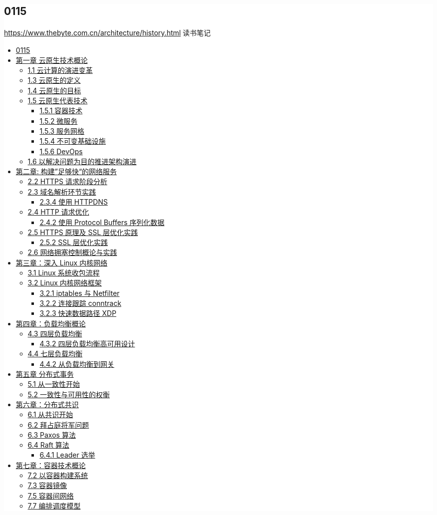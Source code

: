 ## 0115

https://www.thebyte.com.cn/architecture/history.html 读书笔记


- [0115](#0115)
- [第一章 云原生技术概论](#第一章-云原生技术概论)
  - [1.1 云计算的演进变革](#11-云计算的演进变革)
  - [1.3 云原生的定义](#13-云原生的定义)
  - [1.4 云原生的目标](#14-云原生的目标)
  - [1.5 云原生代表技术](#15-云原生代表技术)
    - [1.5.1 容器技术](#151-容器技术)
    - [1.5.2 微服务](#152-微服务)
    - [1.5.3 服务网格](#153-服务网格)
    - [1.5.4 不可变基础设施](#154-不可变基础设施)
    - [1.5.6 DevOps](#156-devops)
  - [1.6 以解决问题为目的推进架构演进](#16-以解决问题为目的推进架构演进)
- [第二章: 构建”足够快“的网络服务](#第二章-构建足够快的网络服务)
  - [2.2 HTTPS 请求阶段分析](#22-https-请求阶段分析)
  - [2.3 域名解析环节实践](#23-域名解析环节实践)
    - [2.3.4 使用 HTTPDNS](#234-使用-httpdns)
  - [2.4 HTTP 请求优化](#24-http-请求优化)
    - [2.4.2 使用 Protocol Buffers 序列化数据](#242-使用-protocol-buffers-序列化数据)
  - [2.5 HTTPS 原理及 SSL 层优化实践](#25-https-原理及-ssl-层优化实践)
    - [2.5.2 SSL 层优化实践](#252-ssl-层优化实践)
  - [2.6 网络拥塞控制概论与实践](#26-网络拥塞控制概论与实践)
- [第三章：深入 Linux 内核网络](#第三章深入-linux-内核网络)
  - [3.1 Linux 系统收包流程](#31-linux-系统收包流程)
  - [3.2 Linux 内核网络框架](#32-linux-内核网络框架)
    - [3.2.1 iptables 与 Netfilter](#321-iptables-与-netfilter)
    - [3.2.2 连接跟踪 conntrack](#322-连接跟踪-conntrack)
    - [3.2.3 快速数据路径 XDP](#323-快速数据路径-xdp)
- [第四章：负载均衡概论](#第四章负载均衡概论)
  - [4.3 四层负载均衡](#43-四层负载均衡)
    - [4.3.2 四层负载均衡高可用设计](#432-四层负载均衡高可用设计)
  - [4.4 七层负载均衡](#44-七层负载均衡)
    - [4.4.2 从负载均衡到网关](#442-从负载均衡到网关)
- [第五章 分布式事务](#第五章-分布式事务)
  - [5.1 从一致性开始](#51-从一致性开始)
  - [5.2 一致性与可用性的权衡](#52-一致性与可用性的权衡)
- [第六章：分布式共识](#第六章分布式共识)
  - [6.1 从共识开始](#61-从共识开始)
  - [6.2 拜占庭将军问题](#62-拜占庭将军问题)
  - [6.3 Paxos 算法](#63-paxos-算法)
  - [6.4 Raft 算法](#64-raft-算法)
    - [6.4.1 Leader 选举](#641-leader-选举)
- [第七章：容器技术概论](#第七章容器技术概论)
  - [7.2 以容器构建系统](#72-以容器构建系统)
  - [7.3 容器镜像](#73-容器镜像)
  - [7.5 容器间网络](#75-容器间网络)
  - [7.7 编排调度模型](#77-编排调度模型)
